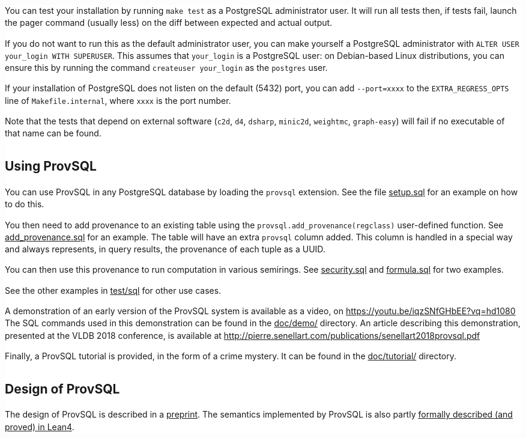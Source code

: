 You can test your installation by running `make test` as a PostgreSQL
administrator user. It will run all tests then, if tests fail, launch the
pager command (usually less) on the diff between expected and actual
output.

If you do not want to run this as the default administrator user, you can
make yourself a PostgreSQL administrator with `ALTER USER your_login
WITH SUPERUSER`. This assumes that `your_login` is a PostgreSQL user:
on Debian-based Linux distributions, you can ensure this by running the
command `createuser your_login` as the `postgres` user.

If your installation of PostgreSQL does not listen on the default (5432)
port, you can add `--port=xxxx` to the `EXTRA_REGRESS_OPTS` line of
`Makefile.internal`, where `xxxx` is the port number.

Note that the tests that depend on external software (`c2d`, `d4`,
`dsharp`, `minic2d`, `weightmc`, `graph-easy`) will fail if no executable of that
name can be found.

## Using ProvSQL

You can use ProvSQL in any PostgreSQL database by loading the
`provsql` extension. See the file [setup.sql](test/sql/setup.sql)
for an example on how to do this.

You then need to add provenance to an existing table using the
`provsql.add_provenance(regclass)` user-defined function.
See [add_provenance.sql](test/sql/add_provenance.sql) for an example.
The table will have an extra `provsql` column added. This column
is handled in a special way and always represents, in query results, the
provenance of each tuple as a UUID.

You can then use this provenance to run computation in various semirings.
See [security.sql](test/sql/security.sql) and
[formula.sql](test/sql/formula.sql) for two examples.

See the other examples in [test/sql](test/sql) for other use cases.

A demonstration of an early version of the ProvSQL system is available as
a video, on <https://youtu.be/iqzSNfGHbEE?vq=hd1080>
The SQL commands used in this demonstration can be found in the [doc/demo/](doc/demo/)
directory. An article describing this demonstration, presented at the VLDB 2018
conference, is available at
<http://pierre.senellart.com/publications/senellart2018provsql.pdf>

Finally, a ProvSQL tutorial is provided, in the form of a crime mystery.
It can be found in the [doc/tutorial/](doc/tutorial/) directory.

## Design of ProvSQL

The design of ProvSQL is described in a
[preprint](https://arxiv.org/pdf/2504.12058). The semantics implemented
by ProvSQL is also partly [formally described (and proved) in
Lean4](https://github.com/PierreSenellart/provenance-lean/).
